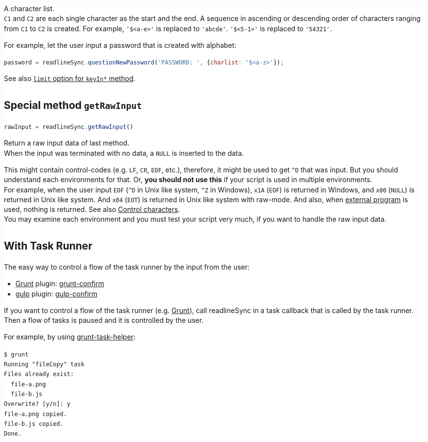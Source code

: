 A character list.  
`C1` and `C2` are each single character as the start and the end. A sequence in ascending or descending order of characters ranging from `C1` to `C2` is created. For example, `'$<a-e>'` is replaced to `'abcde'`. `'$<5-1>'` is replaced to `'54321'`.

For example, let the user input a password that is created with alphabet:

```js
password = readlineSync.questionNewPassword('PASSWORD: ', {charlist: '$<a-z>'});
```

See also [`limit` option for `keyIn*` method](#basic_options-limit-for_keyin_method).

## Special method `getRawInput`

```js
rawInput = readlineSync.getRawInput()
```

Return a raw input data of last method.  
When the input was terminated with no data, a `NULL` is inserted to the data.

This might contain control-codes (e.g. `LF`, `CR`, `EOF`, etc.), therefore, it might be used to get `^D` that was input. But you should understand each environments for that. Or, **you should not use this** if your script is used in multiple environments.  
For example, when the user input `EOF` (`^D` in Unix like system, `^Z` in Windows), `x1A` (`EOF`) is returned in Windows, and `x00` (`NULL`) is returned in Unix like system. And `x04` (`EOT`) is returned in Unix like system with raw-mode. And also, when [external program](#note-reading_by_external_program) is used, nothing is returned. See also [Control characters](#note-control_characters).  
You may examine each environment and you must test your script very much, if you want to handle the raw input data.

## <a name="with_task_runner"></a>With Task Runner

The easy way to control a flow of the task runner by the input from the user:

* [Grunt](http://gruntjs.com/) plugin: [grunt-confirm](https://github.com/anseki/grunt-confirm)
* [gulp](http://gulpjs.com/) plugin: [gulp-confirm](https://github.com/anseki/gulp-confirm)

If you want to control a flow of the task runner (e.g. [Grunt](http://gruntjs.com/)), call readlineSync in a task callback that is called by the task runner. Then a flow of tasks is paused and it is controlled by the user.

For example, by using [grunt-task-helper](https://github.com/anseki/grunt-task-helper):

```console
$ grunt
Running "fileCopy" task
Files already exist:
  file-a.png
  file-b.js
Overwrite? [y/n]: y
file-a.png copied.
file-b.js copied.
Done.
```
